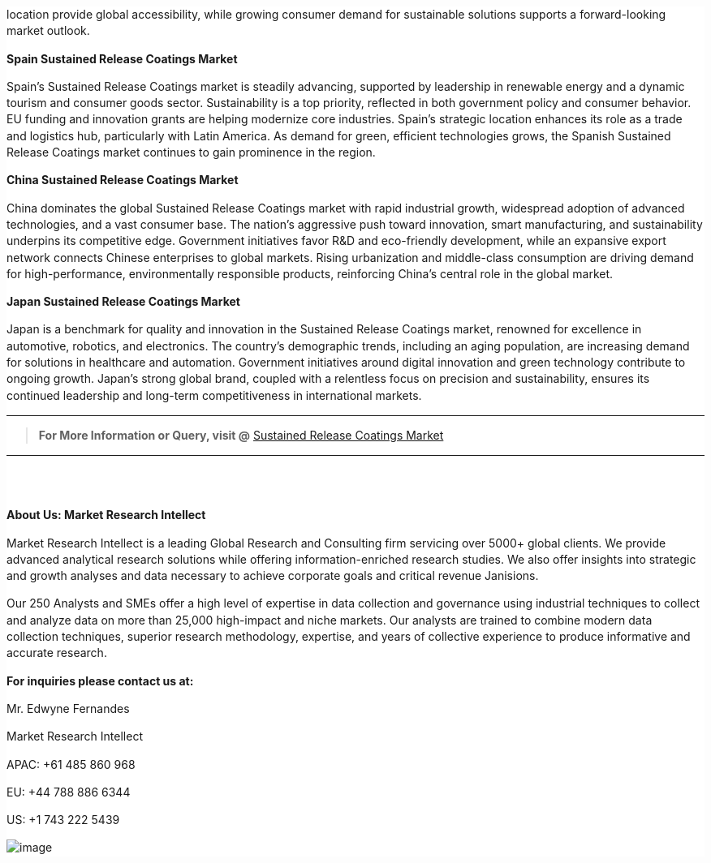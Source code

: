 location provide global accessibility, while growing consumer demand for sustainable solutions supports a forward-looking market outlook.</p><p class="" data-start="4424" data-end="4975"><strong data-start="4424" data-end="4445">Spain Sustained Release Coatings Market</strong></p><p class="" data-start="4424" data-end="4975">Spain&rsquo;s Sustained Release Coatings market is steadily advancing, supported by leadership in renewable energy and a dynamic tourism and consumer goods sector. Sustainability is a top priority, reflected in both government policy and consumer behavior. EU funding and innovation grants are helping modernize core industries. Spain&rsquo;s strategic location enhances its role as a trade and logistics hub, particularly with Latin America. As demand for green, efficient technologies grows, the Spanish Sustained Release Coatings market continues to gain prominence in the region.</p><p class="" data-start="4977" data-end="5589"><strong data-start="4977" data-end="4998">China Sustained Release Coatings Market</strong></p><p class="" data-start="4977" data-end="5589">China dominates the global Sustained Release Coatings market with rapid industrial growth, widespread adoption of advanced technologies, and a vast consumer base. The nation&rsquo;s aggressive push toward innovation, smart manufacturing, and sustainability underpins its competitive edge. Government initiatives favor R&amp;D and eco-friendly development, while an expansive export network connects Chinese enterprises to global markets. Rising urbanization and middle-class consumption are driving demand for high-performance, environmentally responsible products, reinforcing China&rsquo;s central role in the global market.</p><p class="" data-start="5591" data-end="6162"><strong data-start="5591" data-end="5612">Japan Sustained Release Coatings Market</strong></p><p class="" data-start="5591" data-end="6162">Japan is a benchmark for quality and innovation in the Sustained Release Coatings market, renowned for excellence in automotive, robotics, and electronics. The country&rsquo;s demographic trends, including an aging population, are increasing demand for solutions in healthcare and automation. Government initiatives around digital innovation and green technology contribute to ongoing growth. Japan&rsquo;s strong global brand, coupled with a relentless focus on precision and sustainability, ensures its continued leadership and long-term competitiveness in international markets.</p><hr /><blockquote><p><span class="font-[700]"><strong>For More Information or Query, visit&nbsp;@</strong>&nbsp;</span><span class="font-[700]"><a href="https://www.marketresearchintellect.com/product/global-sustained-release-coatings-market-size-forecast/?utm_source=Linkedin&utm_medium=019" target="_blank" data-tracking-control-name="article-ssr-frontend-pulse_little-text-block" data-tracking-will-navigate="" data-test-link="">Sustained Release Coatings Market</a></span></p></blockquote><hr /><h3>&nbsp;</h3><p><strong><span class="font-[700]">About Us: Market Research Intellect</span></strong></p><p><span class="">Market Research Intellect is a leading Global Research and Consulting firm servicing over 5000+ global clients. We provide advanced analytical research solutions while offering information-enriched research studies.&nbsp;</span>We also offer insights into strategic and growth analyses and data necessary to achieve corporate goals and critical revenue Janisions.</p><p><span class="">Our 250 Analysts and SMEs offer a high level of expertise in data collection and governance using industrial techniques to collect and analyze data on more than 25,000 high-impact and niche markets. Our analysts are trained to combine modern data collection techniques, superior research methodology, expertise, and years of collective experience to produce informative and accurate research.</span></p><p><strong>For inquiries please contact us at:</strong></p><p>Mr. Edwyne Fernandes</p><p>Market Research Intellect</p><p>APAC: +61 485 860 968</p><p>EU: +44 788 886 6344</p><p>US: +1 743 222 5439</p>
![image](https://github.com/user-attachments/assets/b11b266a-c216-4a19-8479-bd07bb9984b3)
